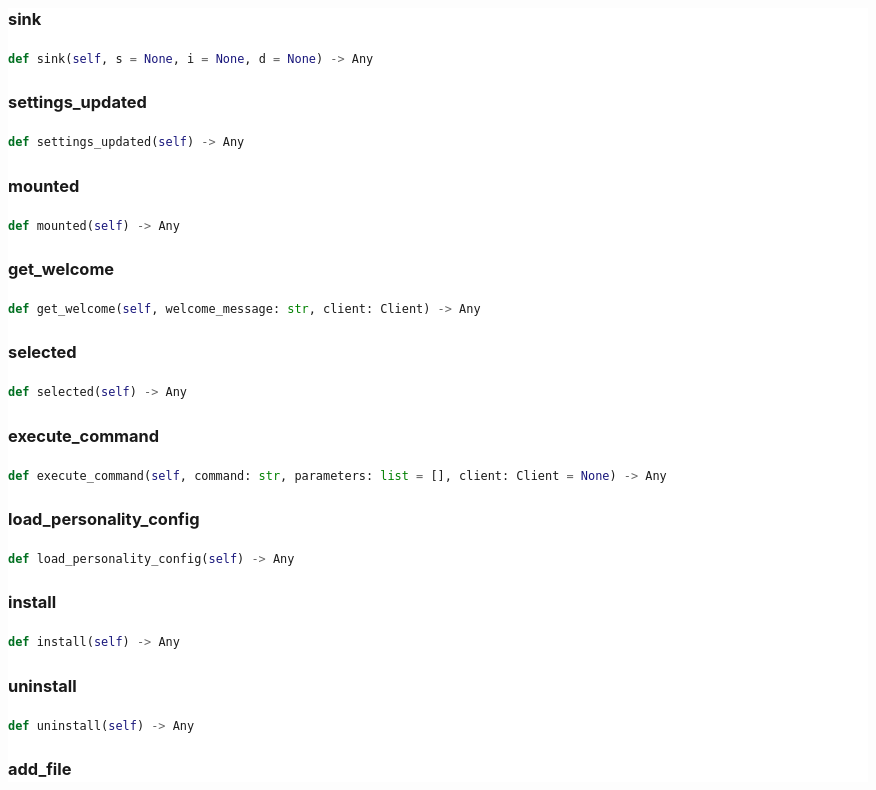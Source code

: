 ### sink

```python
def sink(self, s = None, i = None, d = None) -> Any
```

### settings_updated

```python
def settings_updated(self) -> Any
```

### mounted

```python
def mounted(self) -> Any
```

### get_welcome

```python
def get_welcome(self, welcome_message: str, client: Client) -> Any
```

### selected

```python
def selected(self) -> Any
```

### execute_command

```python
def execute_command(self, command: str, parameters: list = [], client: Client = None) -> Any
```

### load_personality_config

```python
def load_personality_config(self) -> Any
```

### install

```python
def install(self) -> Any
```

### uninstall

```python
def uninstall(self) -> Any
```

### add_file
